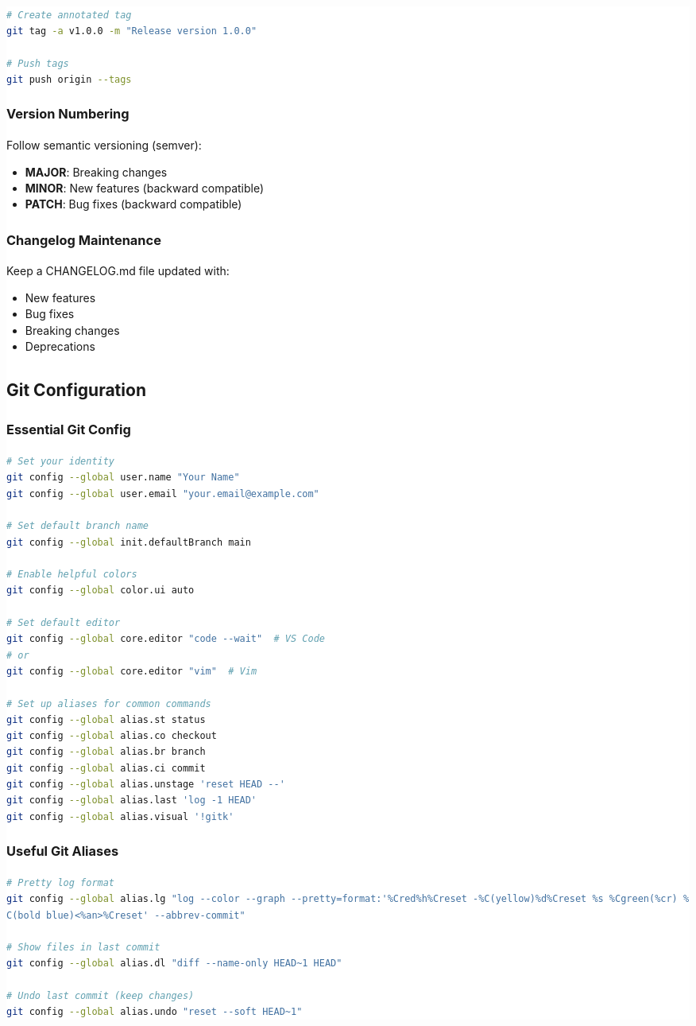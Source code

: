 ```bash
# Create annotated tag
git tag -a v1.0.0 -m "Release version 1.0.0"

# Push tags
git push origin --tags
```

### Version Numbering
Follow semantic versioning (semver):
- **MAJOR**: Breaking changes
- **MINOR**: New features (backward compatible)
- **PATCH**: Bug fixes (backward compatible)

### Changelog Maintenance
Keep a CHANGELOG.md file updated with:
- New features
- Bug fixes
- Breaking changes
- Deprecations

## Git Configuration

### Essential Git Config
```bash
# Set your identity
git config --global user.name "Your Name"
git config --global user.email "your.email@example.com"

# Set default branch name
git config --global init.defaultBranch main

# Enable helpful colors
git config --global color.ui auto

# Set default editor
git config --global core.editor "code --wait"  # VS Code
# or
git config --global core.editor "vim"  # Vim

# Set up aliases for common commands
git config --global alias.st status
git config --global alias.co checkout
git config --global alias.br branch
git config --global alias.ci commit
git config --global alias.unstage 'reset HEAD --'
git config --global alias.last 'log -1 HEAD'
git config --global alias.visual '!gitk'
```

### Useful Git Aliases
```bash
# Pretty log format
git config --global alias.lg "log --color --graph --pretty=format:'%Cred%h%Creset -%C(yellow)%d%Creset %s %Cgreen(%cr) %C(bold blue)<%an>%Creset' --abbrev-commit"

# Show files in last commit
git config --global alias.dl "diff --name-only HEAD~1 HEAD"

# Undo last commit (keep changes)
git config --global alias.undo "reset --soft HEAD~1"
```
